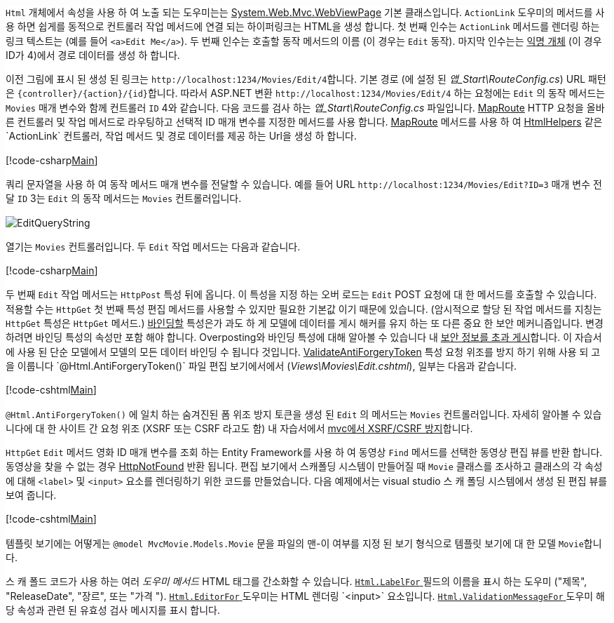 `Html` 개체에서 속성을 사용 하 여 노출 되는 도우미는는 [System.Web.Mvc.WebViewPage](https://msdn.microsoft.com/library/gg402107(VS.98).aspx) 기본 클래스입니다. `ActionLink` 도우미의 메서드를 사용 하면 쉽게를 동적으로 컨트롤러 작업 메서드에 연결 되는 하이퍼링크는 HTML을 생성 합니다. 첫 번째 인수는 `ActionLink` 메서드를 렌더링 하는 링크 텍스트는 (예를 들어 `<a>Edit Me</a>`). 두 번째 인수는 호출할 동작 메서드의 이름 (이 경우는 `Edit` 동작). 마지막 인수는는 [익명 개체](https://weblogs.asp.net/scottgu/archive/2007/05/15/new-orcas-language-feature-anonymous-types.aspx) (이 경우 ID가 4)에서 경로 데이터를 생성 하 합니다.

이전 그림에 표시 된 생성 된 링크는 `http://localhost:1234/Movies/Edit/4`합니다. 기본 경로 (에 설정 된 *앱\_Start\RouteConfig.cs*) URL 패턴은 `{controller}/{action}/{id}`합니다. 따라서 ASP.NET 변환 `http://localhost:1234/Movies/Edit/4` 하는 요청에는 `Edit` 의 동작 메서드는 `Movies` 매개 변수와 함께 컨트롤러 `ID` 4와 같습니다. 다음 코드를 검사 하는 *앱\_Start\RouteConfig.cs* 파일입니다. [MapRoute](../../older-versions-1/controllers-and-routing/asp-net-mvc-routing-overview-cs.md) HTTP 요청을 올바른 컨트롤러 및 작업 메서드로 라우팅하고 선택적 ID 매개 변수를 지정한 메서드를 사용 합니다. [MapRoute](../../older-versions-1/controllers-and-routing/asp-net-mvc-routing-overview-cs.md) 메서드를 사용 하 여 [HtmlHelpers](https://msdn.microsoft.com/library/system.web.mvc.htmlhelper(v=vs.108).aspx) 같은 `ActionLink` 컨트롤러, 작업 메서드 및 경로 데이터를 제공 하는 Url을 생성 하 합니다.

[!code-csharp[Main](examining-the-edit-methods-and-edit-view/samples/sample4.cs?highlight=7)]

쿼리 문자열을 사용 하 여 동작 메서드 매개 변수를 전달할 수 있습니다. 예를 들어 URL `http://localhost:1234/Movies/Edit?ID=3` 매개 변수 전달 `ID` 3는 `Edit` 의 동작 메서드는 `Movies` 컨트롤러입니다.

![EditQueryString](examining-the-edit-methods-and-edit-view/_static/image3.png)

열기는 `Movies` 컨트롤러입니다. 두 `Edit` 작업 메서드는 다음과 같습니다.

[!code-csharp[Main](examining-the-edit-methods-and-edit-view/samples/sample5.cs?highlight=19-21)]

두 번째 `Edit` 작업 메서드는 `HttpPost` 특성 뒤에 옵니다. 이 특성을 지정 하는 오버 로드는 `Edit` POST 요청에 대 한 메서드를 호출할 수 있습니다. 적용할 수는 `HttpGet` 첫 번째 특성 편집 메서드를 사용할 수 있지만 필요한 기본값 이기 때문에 있습니다. (암시적으로 할당 된 작업 메서드를 지칭는 `HttpGet` 특성은 `HttpGet` 메서드.) [바인딩할](https://msdn.microsoft.com/library/system.web.mvc.bindattribute(v=vs.108).aspx) 특성은가 과도 하 게 모델에 데이터를 게시 해커를 유지 하는 또 다른 중요 한 보안 메커니즘입니다. 변경 하려면 바인딩 특성의 속성만 포함 해야 합니다. Overposting와 바인딩 특성에 대해 알아볼 수 있습니다 내 [보안 정보를 초과 게시](https://go.microsoft.com/fwlink/?LinkId=317598)합니다. 이 자습서에 사용 된 단순 모델에서 모델의 모든 데이터 바인딩 수 됩니다 것입니다. [ValidateAntiForgeryToken](https://msdn.microsoft.com/library/system.web.mvc.validateantiforgerytokenattribute(v=vs.108).aspx) 특성 요청 위조를 방지 하기 위해 사용 되 고을 이룹니다 `@Html.AntiForgeryToken()` 파일 편집 보기에서에서 (*Views\Movies\Edit.cshtml*), 일부는 다음과 같습니다.

[!code-cshtml[Main](examining-the-edit-methods-and-edit-view/samples/sample6.cshtml?highlight=9)]

`@Html.AntiForgeryToken()` 에 일치 하는 숨겨진된 폼 위조 방지 토큰을 생성 된 `Edit` 의 메서드는 `Movies` 컨트롤러입니다. 자세히 알아볼 수 있습니다에 대 한 사이트 간 요청 위조 (XSRF 또는 CSRF 라고도 함) 내 자습서에서 [mvc에서 XSRF/CSRF 방지](../../security/xsrfcsrf-prevention-in-aspnet-mvc-and-web-pages.md)합니다.

`HttpGet` `Edit` 메서드 영화 ID 매개 변수를 조회 하는 Entity Framework를 사용 하 여 동영상 `Find` 메서드를 선택한 동영상 편집 뷰를 반환 합니다. 동영상을 찾을 수 없는 경우 [HttpNotFound](https://msdn.microsoft.com/library/gg453938(VS.98).aspx) 반환 됩니다. 편집 보기에서 스캐폴딩 시스템이 만들어질 때 `Movie` 클래스를 조사하고 클래스의 각 속성에 대해 `<label>` 및 `<input>` 요소를 렌더링하기 위한 코드를 만들었습니다. 다음 예제에서는 visual studio 스 캐 폴딩 시스템에서 생성 된 편집 뷰를 보여 줍니다.

[!code-cshtml[Main](examining-the-edit-methods-and-edit-view/samples/sample7.cshtml)]

템플릿 보기에는 어떻게는 `@model MvcMovie.Models.Movie` 문을 파일의 맨-이 여부를 지정 된 보기 형식으로 템플릿 보기에 대 한 모델 `Movie`합니다.

스 캐 폴드 코드가 사용 하는 여러 *도우미 메서드* HTML 태그를 간소화할 수 있습니다. [ `Html.LabelFor` ](https://msdn.microsoft.com/library/gg401864(VS.98).aspx) 필드의 이름을 표시 하는 도우미 (&quot;제목&quot;, &quot;ReleaseDate&quot;, &quot;장르&quot;, 또는 &quot;가격 &quot;). [ `Html.EditorFor` ](https://msdn.microsoft.com/library/system.web.mvc.html.editorextensions.editorfor(VS.98).aspx) 도우미는 HTML 렌더링 `<input>` 요소입니다. [ `Html.ValidationMessageFor` ](https://msdn.microsoft.com/library/system.web.mvc.html.validationextensions.validationmessagefor(VS.98).aspx) 도우미 해당 속성과 관련 된 유효성 검사 메시지를 표시 합니다.
